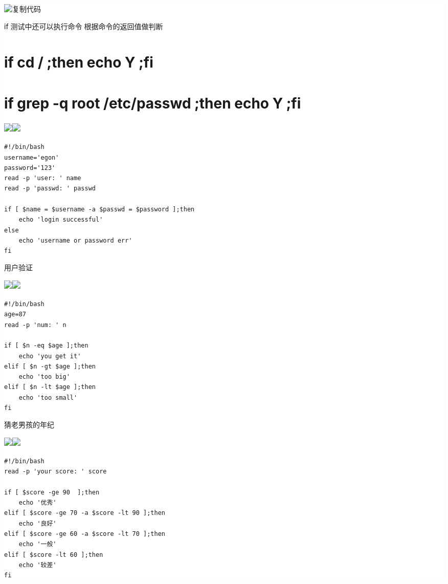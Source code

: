 ![复制代码](//common.cnblogs.com/images/copycode.gif)

if 测试中还可以执行命令 根据命令的返回值做判断  
# if cd / ;then echo Y ;fi  
# if grep -q root /etc/passwd ;then echo Y ;fi

![](https://images.cnblogs.com/OutliningIndicators/ContractedBlock.gif)![](https://images.cnblogs.com/OutliningIndicators/ExpandedBlockStart.gif)

    
    
    #!/bin/bash
    username='egon'
    password='123'
    read -p 'user: ' name 
    read -p 'passwd: ' passwd
    
    if [ $name = $username -a $passwd = $password ];then
        echo 'login successful'
    else
        echo 'username or password err'
    fi

用户验证

![](https://images.cnblogs.com/OutliningIndicators/ContractedBlock.gif)![](https://images.cnblogs.com/OutliningIndicators/ExpandedBlockStart.gif)

    
    
    #!/bin/bash
    age=87
    read -p 'num: ' n
    
    if [ $n -eq $age ];then
        echo 'you get it'
    elif [ $n -gt $age ];then
        echo 'too big'
    elif [ $n -lt $age ];then
        echo 'too small'
    fi

猜老男孩的年纪

![](https://images.cnblogs.com/OutliningIndicators/ContractedBlock.gif)![](https://images.cnblogs.com/OutliningIndicators/ExpandedBlockStart.gif)

    
    
    #!/bin/bash
    read -p 'your score: ' score
    
    if [ $score -ge 90  ];then
        echo '优秀'
    elif [ $score -ge 70 -a $score -lt 90 ];then
        echo '良好'
    elif [ $score -ge 60 -a $score -lt 70 ];then
        echo '一般'
    elif [ $score -lt 60 ];then
        echo '较差'
    fi
